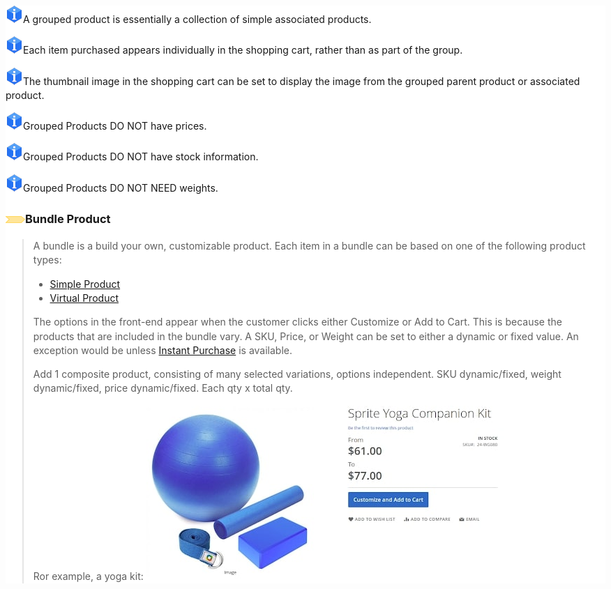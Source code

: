 
![Magento Exam Information](./images/icon-info.png)A grouped product is essentially a collection of simple associated products.

![Magento Exam Information](./images/icon-info.png)Each item purchased appears individually in the shopping cart, rather than as part of the group.

![Magento Exam Information](./images/icon-info.png)The thumbnail image in the shopping cart can be set to display the image from the grouped parent product or associated product.

![Magento Exam Information](./images/icon-info.png)Grouped Products DO NOT have prices.

![Magento Exam Information](./images/icon-info.png)Grouped Products DO NOT have stock information.

![Magento Exam Information](./images/icon-info.png)Grouped Products DO NOT NEED weights.

### ![Magento Section Chevron](./images/icon-chevron.png)Bundle Product

> A bundle is a build your own, customizable product. Each item in a bundle can be based on one of the following product types:
>
> *   [Simple Product](#h.cbgifdse6zd5)
> *   [Virtual Product](#h.t3fkw0wf3trp)
>
> The options in the front-end appear when the customer clicks either Customize or Add to Cart. This is because the products that are included in the bundle vary. A SKU, Price, or Weight can be set to either a dynamic or fixed value. An exception would be unless [Instant Purchase](https://docs.magento.com/user-guide/sales/checkout-instant-purchase.html&sa=D&ust=1609223265396000&usg=AOvVaw2phbhJSDX7LwzFeTI6MAp0) is available.
>
> Add 1 composite product, consisting of many selected variations, options independent. SKU dynamic/fixed, weight dynamic/fixed, price dynamic/fixed. Each qty x total qty.
>
>
> Ror example, a yoga kit:
![](./images/Magento2-Certification-Exam-Notes-Detailed-Insight-Bundle-Product.jpg)
